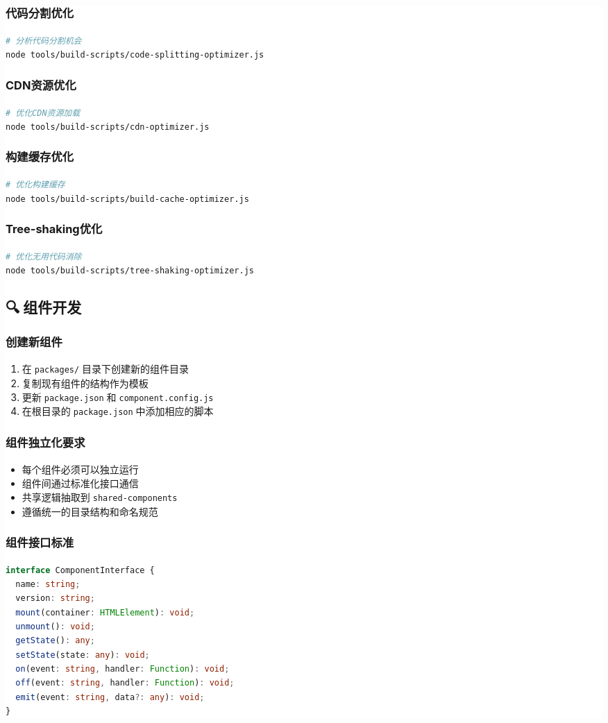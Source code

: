 ### 代码分割优化
```bash
# 分析代码分割机会
node tools/build-scripts/code-splitting-optimizer.js
```

### CDN资源优化
```bash
# 优化CDN资源加载
node tools/build-scripts/cdn-optimizer.js
```

### 构建缓存优化
```bash
# 优化构建缓存
node tools/build-scripts/build-cache-optimizer.js
```

### Tree-shaking优化
```bash
# 优化无用代码消除
node tools/build-scripts/tree-shaking-optimizer.js
```

## 🔍 组件开发

### 创建新组件
1. 在 `packages/` 目录下创建新的组件目录
2. 复制现有组件的结构作为模板
3. 更新 `package.json` 和 `component.config.js`
4. 在根目录的 `package.json` 中添加相应的脚本

### 组件独立化要求
- 每个组件必须可以独立运行
- 组件间通过标准化接口通信
- 共享逻辑抽取到 `shared-components`
- 遵循统一的目录结构和命名规范

### 组件接口标准
```typescript
interface ComponentInterface {
  name: string;
  version: string;
  mount(container: HTMLElement): void;
  unmount(): void;
  getState(): any;
  setState(state: any): void;
  on(event: string, handler: Function): void;
  off(event: string, handler: Function): void;
  emit(event: string, data?: any): void;
}
```
